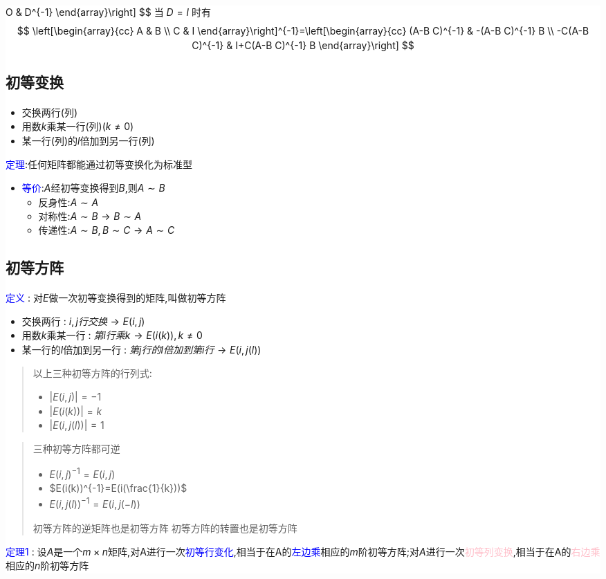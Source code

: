 O & D^{-1}
\end{array}\right]
$$
当 $D=I$ 时有
$$
\left[\begin{array}{cc}
A & B \\
C & I
\end{array}\right]^{-1}=\left[\begin{array}{cc}
(A-B C)^{-1} & -(A-B C)^{-1} B \\
-C(A-B C)^{-1} & I+C(A-B C)^{-1} B
\end{array}\right]
$$

## 初等变换

+  交换两行(列)
+  用数$k$乘某一行(列)$(k\neq 0)$
+  某一行(列)的$l$倍加到另一行(列)

<font color = "blue">定理</font>:任何矩阵都能通过初等变换化为标准型

+  <font color="blue">等价</font>:$A$经初等变换得到$B$,则$A\sim B$
   +  反身性:$A\sim A$
   +  对称性:$A\sim B\rightarrow B\sim A$
   +  传递性:$A\sim B,B\sim C\rightarrow A\sim C$

## 初等方阵

<font color="blue">定义</font> : 对$E$做一次初等变换得到的矩阵,叫做初等方阵

+  交换两行 : $i,j行交换\rightarrow E{(i,j)}$
+  用数$k$乘某一行 : $第i行乘k\rightarrow E(i(k)),k\neq 0$
+  某一行的$l$倍加到另一行 : $第j行的l倍加到第i行\rightarrow E(i,j(l))$

>  以上三种初等方阵的行列式:
>
>  +  $|E(i,j)|=-1$
>  +  $|E(i(k))|=k$
>  +  $|E(i,j(l))|=1$

>  三种初等方阵都可逆
>
>  +  $E(i,j)^{-1}=E(i,j)$
>  +  $E(i(k))^{-1}=E(i(\frac{1}{k}))$
>  +  $E(i,j(l))^{-1}=E(i,j(-l))$
>
>  初等方阵的逆矩阵也是初等方阵
>  初等方阵的转置也是初等方阵

<font color="blue">定理1</font> : 设$A$是一个$m\times n$矩阵,对A进行一次<font color="blue">初等行变化</font>,相当于在A的<font color="blue">左边乘</font>相应的$m$阶初等方阵;对$A$进行一次<font color= "pink">初等列变换</font>,相当于在A的<font color="pink">右边乘</font>相应的$n$阶初等方阵
